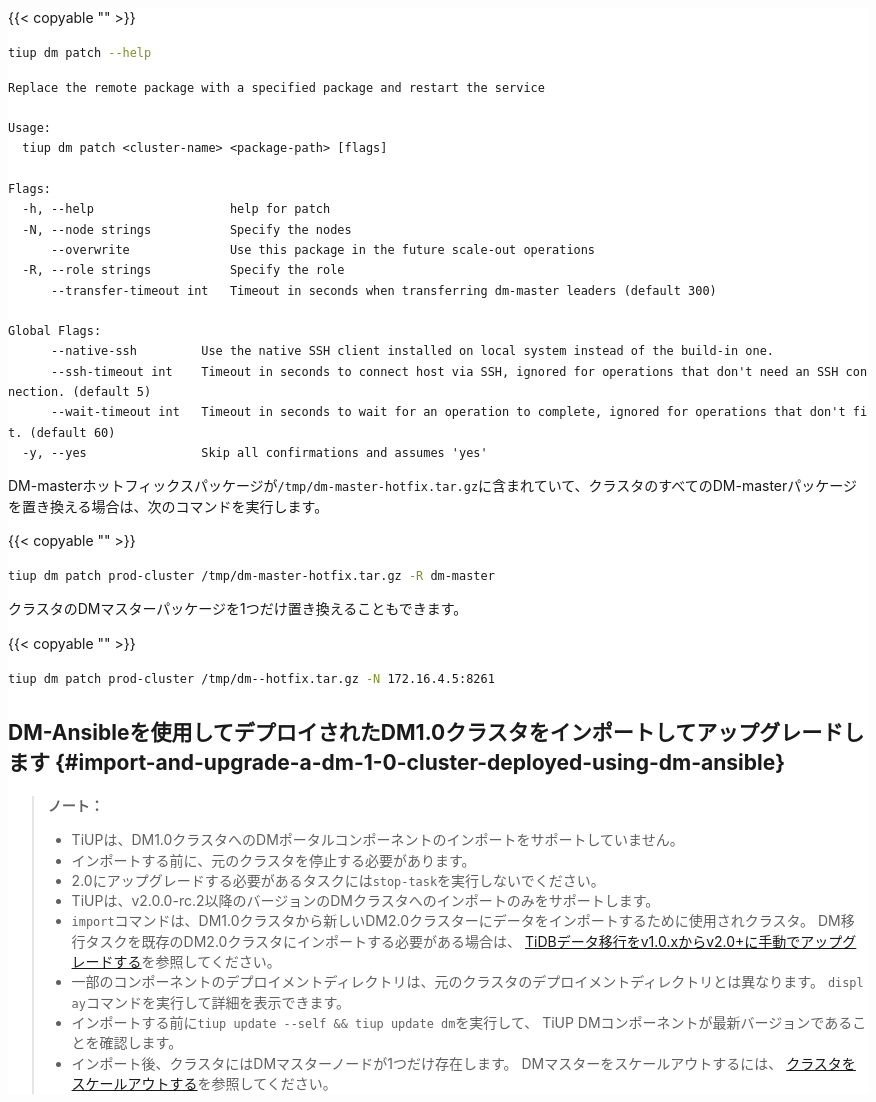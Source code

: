{{< copyable "" >}}

```bash
tiup dm patch --help
```

```
Replace the remote package with a specified package and restart the service

Usage:
  tiup dm patch <cluster-name> <package-path> [flags]

Flags:
  -h, --help                   help for patch
  -N, --node strings           Specify the nodes
      --overwrite              Use this package in the future scale-out operations
  -R, --role strings           Specify the role
      --transfer-timeout int   Timeout in seconds when transferring dm-master leaders (default 300)

Global Flags:
      --native-ssh         Use the native SSH client installed on local system instead of the build-in one.
      --ssh-timeout int    Timeout in seconds to connect host via SSH, ignored for operations that don't need an SSH connection. (default 5)
      --wait-timeout int   Timeout in seconds to wait for an operation to complete, ignored for operations that don't fit. (default 60)
  -y, --yes                Skip all confirmations and assumes 'yes'
```

DM-masterホットフィックスパッケージが`/tmp/dm-master-hotfix.tar.gz`に含まれていて、クラスタのすべてのDM-masterパッケージを置き換える場合は、次のコマンドを実行します。

{{< copyable "" >}}

```bash
tiup dm patch prod-cluster /tmp/dm-master-hotfix.tar.gz -R dm-master
```

クラスタのDMマスターパッケージを1つだけ置き換えることもできます。

{{< copyable "" >}}

```bash
tiup dm patch prod-cluster /tmp/dm--hotfix.tar.gz -N 172.16.4.5:8261
```

## DM-Ansibleを使用してデプロイされたDM1.0クラスタをインポートしてアップグレードします {#import-and-upgrade-a-dm-1-0-cluster-deployed-using-dm-ansible}

> **ノート：**
>
> -   TiUPは、DM1.0クラスタへのDMポータルコンポーネントのインポートをサポートしていません。
> -   インポートする前に、元のクラスタを停止する必要があります。
> -   2.0にアップグレードする必要があるタスクには`stop-task`を実行しないでください。
> -   TiUPは、v2.0.0-rc.2以降のバージョンのDMクラスタへのインポートのみをサポートします。
> -   `import`コマンドは、DM1.0クラスタから新しいDM2.0クラスターにデータをインポートするために使用されクラスタ。 DM移行タスクを既存のDM2.0クラスタにインポートする必要がある場合は、 [TiDBデータ移行をv1.0.xからv2.0+に手動でアップグレードする](/dm/manually-upgrade-dm-1.0-to-2.0.md)を参照してください。
> -   一部のコンポーネントのデプロイメントディレクトリは、元のクラスタのデプロイメントディレクトリとは異なります。 `display`コマンドを実行して詳細を表示できます。
> -   インポートする前に`tiup update --self && tiup update dm`を実行して、 TiUP DMコンポーネントが最新バージョンであることを確認します。
> -   インポート後、クラスタにはDMマスターノードが1つだけ存在します。 DMマスターをスケールアウトするには、 [クラスタをスケールアウトする](#scale-out-a-cluster)を参照してください。
